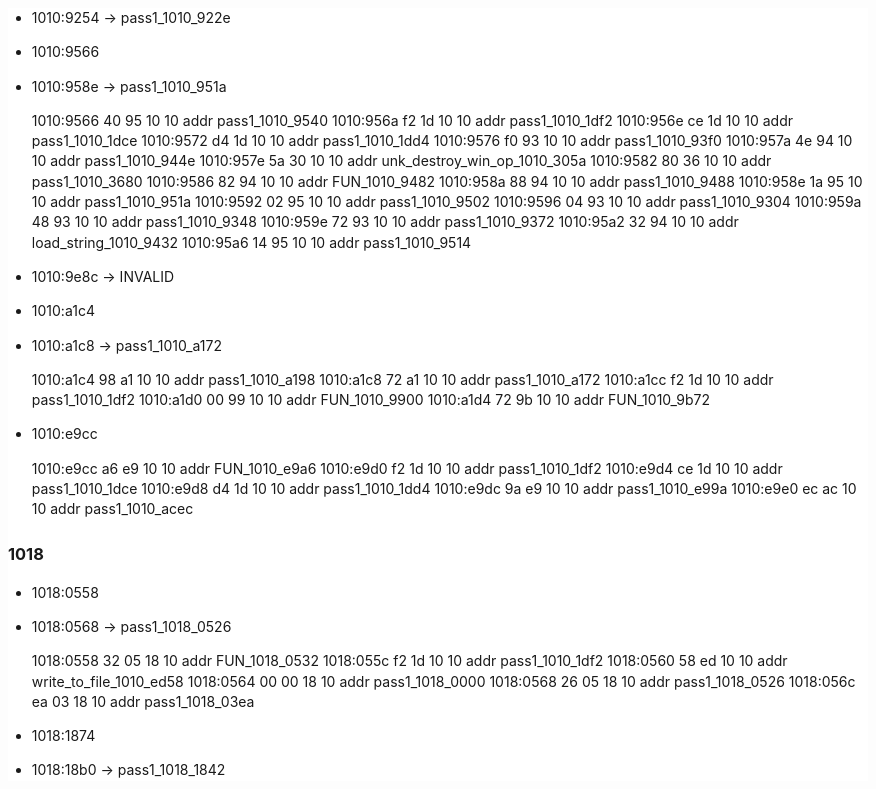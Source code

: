 - 1010:9254 -> pass1_1010_922e
- 1010:9566
- 1010:958e -> pass1_1010_951a

    1010:9566  40  95  10  10       addr         pass1_1010_9540
    1010:956a  f2  1d  10  10       addr         pass1_1010_1df2
    1010:956e  ce  1d  10  10       addr         pass1_1010_1dce
    1010:9572  d4  1d  10  10       addr         pass1_1010_1dd4
    1010:9576  f0  93  10  10       addr         pass1_1010_93f0
    1010:957a  4e  94  10  10       addr         pass1_1010_944e
    1010:957e  5a  30  10  10       addr         unk_destroy_win_op_1010_305a
    1010:9582  80  36  10  10       addr         pass1_1010_3680
    1010:9586  82  94  10  10       addr         FUN_1010_9482
    1010:958a  88  94  10  10       addr         pass1_1010_9488
    1010:958e  1a  95  10  10       addr         pass1_1010_951a
    1010:9592  02  95  10  10       addr         pass1_1010_9502
    1010:9596  04  93  10  10       addr         pass1_1010_9304
    1010:959a  48  93  10  10       addr         pass1_1010_9348
    1010:959e  72  93  10  10       addr         pass1_1010_9372
    1010:95a2  32  94  10  10       addr         load_string_1010_9432
    1010:95a6  14  95  10  10       addr         pass1_1010_9514

- 1010:9e8c -> INVALID
- 1010:a1c4
- 1010:a1c8 -> pass1_1010_a172

    1010:a1c4  98  a1  10  10       addr         pass1_1010_a198
    1010:a1c8  72  a1  10  10       addr         pass1_1010_a172
    1010:a1cc  f2  1d  10  10       addr         pass1_1010_1df2
    1010:a1d0  00  99  10  10       addr         FUN_1010_9900
    1010:a1d4  72  9b  10  10       addr         FUN_1010_9b72

- 1010:e9cc

    1010:e9cc  a6  e9  10  10       addr         FUN_1010_e9a6
    1010:e9d0  f2  1d  10  10       addr         pass1_1010_1df2
    1010:e9d4  ce  1d  10  10       addr         pass1_1010_1dce
    1010:e9d8  d4  1d  10  10       addr         pass1_1010_1dd4
    1010:e9dc  9a  e9  10  10       addr         pass1_1010_e99a
    1010:e9e0  ec  ac  10  10       addr         pass1_1010_acec

### 1018

- 1018:0558
- 1018:0568 -> pass1_1018_0526

    1018:0558  32  05  18  10       addr         FUN_1018_0532
    1018:055c  f2  1d  10  10       addr         pass1_1010_1df2
    1018:0560  58  ed  10  10       addr         write_to_file_1010_ed58
    1018:0564  00  00  18  10       addr         pass1_1018_0000
    1018:0568  26  05  18  10       addr         pass1_1018_0526
    1018:056c  ea  03  18  10       addr         pass1_1018_03ea

- 1018:1874
- 1018:18b0 -> pass1_1018_1842
